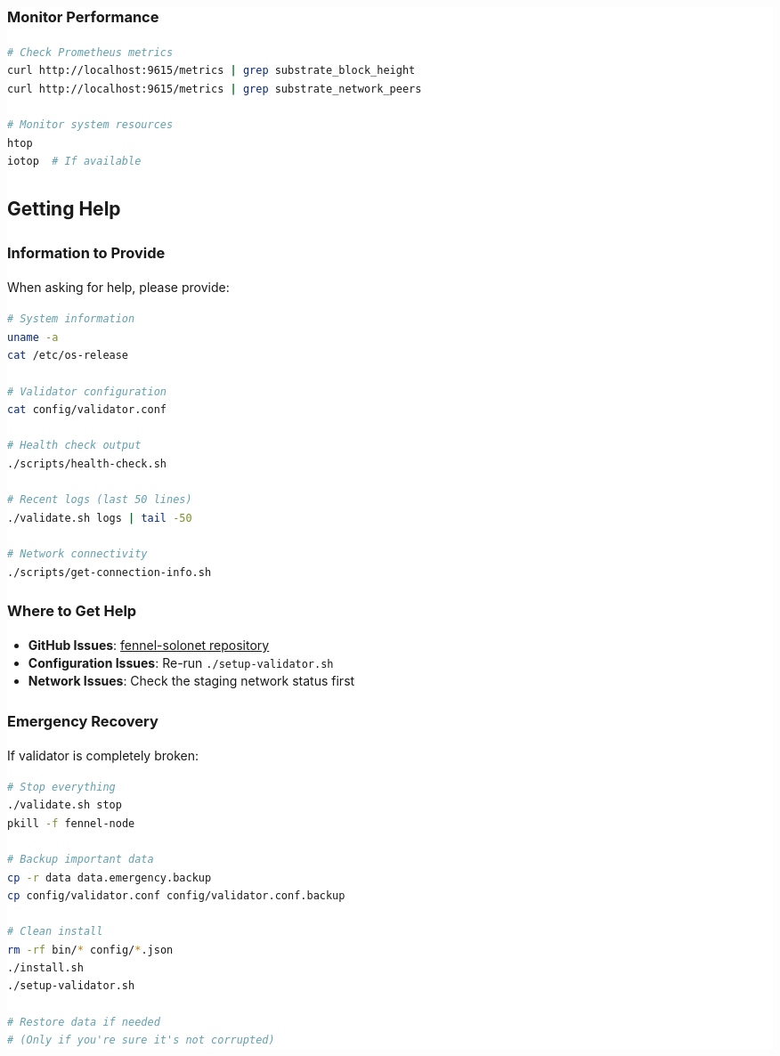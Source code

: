 ### Monitor Performance

```bash
# Check Prometheus metrics
curl http://localhost:9615/metrics | grep substrate_block_height
curl http://localhost:9615/metrics | grep substrate_network_peers

# Monitor system resources
htop
iotop  # If available
```

## Getting Help

### Information to Provide

When asking for help, please provide:

```bash
# System information
uname -a
cat /etc/os-release

# Validator configuration
cat config/validator.conf

# Health check output
./scripts/health-check.sh

# Recent logs (last 50 lines)
./validate.sh logs | tail -50

# Network connectivity
./scripts/get-connection-info.sh
```

### Where to Get Help

- **GitHub Issues**: [fennel-solonet repository](https://github.com/CorruptedAesthetic/fennel-solonet/issues)
- **Configuration Issues**: Re-run `./setup-validator.sh`
- **Network Issues**: Check the staging network status first

### Emergency Recovery

If validator is completely broken:

```bash
# Stop everything
./validate.sh stop
pkill -f fennel-node

# Backup important data
cp -r data data.emergency.backup
cp config/validator.conf config/validator.conf.backup

# Clean install
rm -rf bin/* config/*.json
./install.sh
./setup-validator.sh

# Restore data if needed
# (Only if you're sure it's not corrupted)
```
